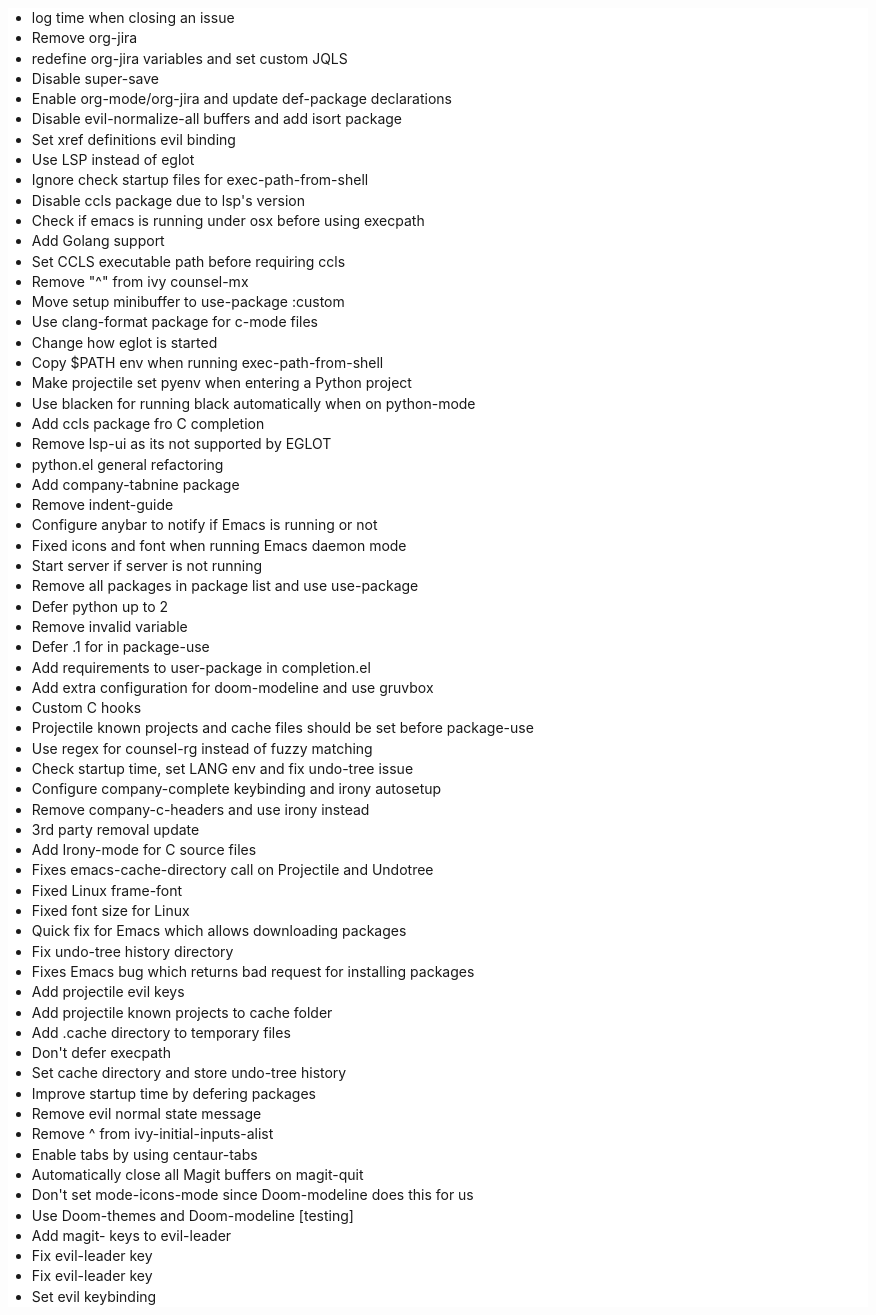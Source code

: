 - log time when closing an issue
- Remove org-jira
- redefine org-jira variables and set custom JQLS
- Disable super-save
- Enable org-mode/org-jira and update def-package declarations
- Disable evil-normalize-all buffers and add isort package
- Set xref definitions evil binding
- Use LSP instead of eglot
- Ignore check startup files for exec-path-from-shell
- Disable ccls package due to lsp's version
- Check if emacs is running under osx before using execpath
- Add Golang support
- Set CCLS executable path before requiring ccls
- Remove "^" from ivy counsel-mx
- Move setup minibuffer to use-package :custom
- Use clang-format package for c-mode files
- Change how eglot is started
- Copy $PATH env when running exec-path-from-shell
- Make projectile set pyenv when entering a Python project
- Use blacken for running black automatically when on python-mode
- Add ccls package fro C completion
- Remove lsp-ui as its not supported by EGLOT
- python.el general refactoring
- Add company-tabnine package
- Remove indent-guide
- Configure anybar to notify if Emacs is running or not
- Fixed icons and font when running Emacs daemon mode
- Start server if server is not running
- Remove all packages in package list and use use-package
- Defer python up to 2
- Remove invalid variable
- Defer .1 for in package-use
- Add requirements to user-package in completion.el
- Add extra configuration for doom-modeline and use gruvbox
- Custom C hooks
- Projectile known projects and cache files should be set before package-use
- Use regex for counsel-rg instead of fuzzy matching
- Check startup time, set LANG env and fix undo-tree issue
- Configure company-complete keybinding and irony autosetup
- Remove company-c-headers and use irony instead
- 3rd party removal update
- Add Irony-mode for C source files
- Fixes emacs-cache-directory call on Projectile and Undotree
- Fixed Linux frame-font
- Fixed font size for Linux
- Quick fix for Emacs which allows downloading packages
- Fix undo-tree history directory
- Fixes Emacs bug which returns bad request for installing packages
- Add projectile evil keys
- Add projectile known projects to cache folder
- Add .cache directory to temporary files
- Don't defer execpath
- Set cache directory and store undo-tree history
- Improve startup time by defering packages
- Remove evil normal state message
- Remove ^ from ivy-initial-inputs-alist
- Enable tabs by using centaur-tabs
- Automatically close all Magit buffers on magit-quit
- Don't set mode-icons-mode since Doom-modeline does this for us
- Use Doom-themes and Doom-modeline [testing]
- Add magit- keys to evil-leader
- Fix evil-leader key
- Fix evil-leader key
- Set evil keybinding

[Unreleased]: https://github.com/benmezger/dotfiles/compare/v3.1...HEAD
[v3.1]: https://github.com/benmezger/dotfiles/compare/v3.0...v3.1
[v3.0]: https://github.com/benmezger/dotfiles/compare/v2.1...v3.0
[v2.1]: https://github.com/benmezger/dotfiles/compare/v1.0...v2.1
[v1.0]: https://github.com/benmezger/dotfiles/compare/v2.0...v1.0
[v2.0]: https://github.com/benmezger/dotfiles/compare/v1.7-LINUX...v2.0
[v1.7-LINUX]: https://github.com/benmezger/dotfiles/compare/v1.7-OSX...v1.7-LINUX
[v1.7-OSX]: https://github.com/benmezger/dotfiles/compare/v1.6-OSX...v1.7-OSX
[v1.6-OSX]: https://github.com/benmezger/dotfiles/compare/v1.6-LINUX...v1.6-OSX
[v1.6-LINUX]: https://github.com/benmezger/dotfiles/compare/v1.5-Linux...v1.6-LINUX
[v1.5-Linux]: https://github.com/benmezger/dotfiles/compare/v1.5-OSX...v1.5-Linux
[v1.5-OSX]: https://github.com/benmezger/dotfiles/compare/v1.4-OSX...v1.5-OSX
[v1.4-OSX]: https://github.com/benmezger/dotfiles/compare/v1.4-LINUX...v1.4-OSX
[v1.4-LINUX]: https://github.com/benmezger/dotfiles/compare/v1.3-OSX...v1.4-LINUX
[v1.3-OSX]: https://github.com/benmezger/dotfiles/compare/v1.3-LINUX...v1.3-OSX
[v1.3-LINUX]: https://github.com/benmezger/dotfiles/compare/v1.2-OSX...v1.3-LINUX
[v1.2-OSX]: https://github.com/benmezger/dotfiles/compare/v1.2-Linux...v1.2-OSX
[v1.2-Linux]: https://github.com/benmezger/dotfiles/compare/v1.1-Linux...v1.2-Linux
[v1.1-Linux]: https://github.com/benmezger/dotfiles/compare/v1.1-OSX...v1.1-Linux